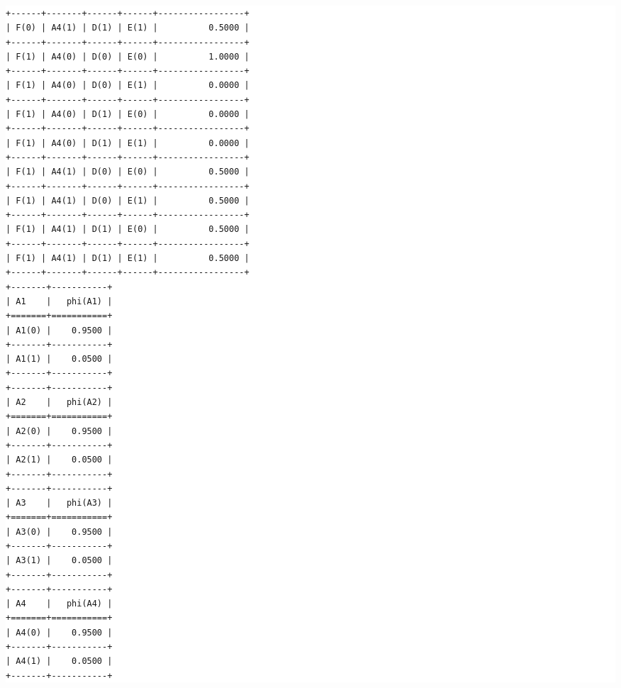     +------+-------+------+------+-----------------+
    | F(0) | A4(1) | D(1) | E(1) |          0.5000 |
    +------+-------+------+------+-----------------+
    | F(1) | A4(0) | D(0) | E(0) |          1.0000 |
    +------+-------+------+------+-----------------+
    | F(1) | A4(0) | D(0) | E(1) |          0.0000 |
    +------+-------+------+------+-----------------+
    | F(1) | A4(0) | D(1) | E(0) |          0.0000 |
    +------+-------+------+------+-----------------+
    | F(1) | A4(0) | D(1) | E(1) |          0.0000 |
    +------+-------+------+------+-----------------+
    | F(1) | A4(1) | D(0) | E(0) |          0.5000 |
    +------+-------+------+------+-----------------+
    | F(1) | A4(1) | D(0) | E(1) |          0.5000 |
    +------+-------+------+------+-----------------+
    | F(1) | A4(1) | D(1) | E(0) |          0.5000 |
    +------+-------+------+------+-----------------+
    | F(1) | A4(1) | D(1) | E(1) |          0.5000 |
    +------+-------+------+------+-----------------+
    +-------+-----------+
    | A1    |   phi(A1) |
    +=======+===========+
    | A1(0) |    0.9500 |
    +-------+-----------+
    | A1(1) |    0.0500 |
    +-------+-----------+
    +-------+-----------+
    | A2    |   phi(A2) |
    +=======+===========+
    | A2(0) |    0.9500 |
    +-------+-----------+
    | A2(1) |    0.0500 |
    +-------+-----------+
    +-------+-----------+
    | A3    |   phi(A3) |
    +=======+===========+
    | A3(0) |    0.9500 |
    +-------+-----------+
    | A3(1) |    0.0500 |
    +-------+-----------+
    +-------+-----------+
    | A4    |   phi(A4) |
    +=======+===========+
    | A4(0) |    0.9500 |
    +-------+-----------+
    | A4(1) |    0.0500 |
    +-------+-----------+

